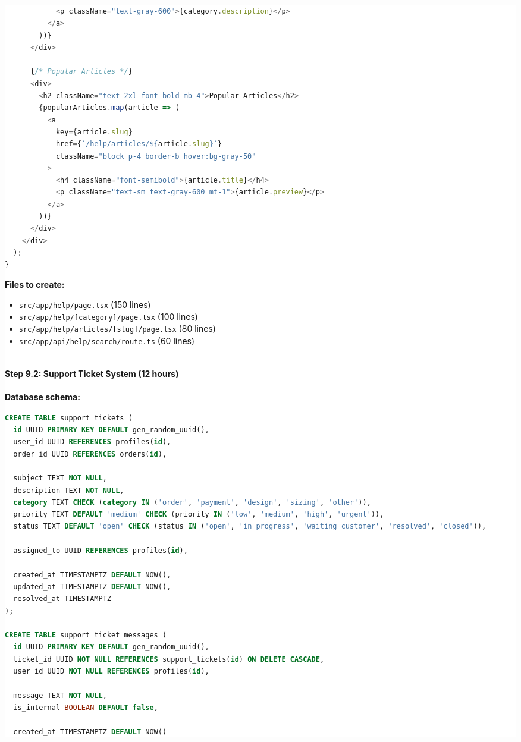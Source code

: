 ```typescript
            <p className="text-gray-600">{category.description}</p>
          </a>
        ))}
      </div>

      {/* Popular Articles */}
      <div>
        <h2 className="text-2xl font-bold mb-4">Popular Articles</h2>
        {popularArticles.map(article => (
          <a
            key={article.slug}
            href={`/help/articles/${article.slug}`}
            className="block p-4 border-b hover:bg-gray-50"
          >
            <h4 className="font-semibold">{article.title}</h4>
            <p className="text-sm text-gray-600 mt-1">{article.preview}</p>
          </a>
        ))}
      </div>
    </div>
  );
}
```

**Files to create:**
- `src/app/help/page.tsx` (150 lines)
- `src/app/help/[category]/page.tsx` (100 lines)
- `src/app/help/articles/[slug]/page.tsx` (80 lines)
- `src/app/api/help/search/route.ts` (60 lines)

---

#### Step 9.2: Support Ticket System (12 hours)

**Database schema:**

```sql
CREATE TABLE support_tickets (
  id UUID PRIMARY KEY DEFAULT gen_random_uuid(),
  user_id UUID REFERENCES profiles(id),
  order_id UUID REFERENCES orders(id),

  subject TEXT NOT NULL,
  description TEXT NOT NULL,
  category TEXT CHECK (category IN ('order', 'payment', 'design', 'sizing', 'other')),
  priority TEXT DEFAULT 'medium' CHECK (priority IN ('low', 'medium', 'high', 'urgent')),
  status TEXT DEFAULT 'open' CHECK (status IN ('open', 'in_progress', 'waiting_customer', 'resolved', 'closed')),

  assigned_to UUID REFERENCES profiles(id),

  created_at TIMESTAMPTZ DEFAULT NOW(),
  updated_at TIMESTAMPTZ DEFAULT NOW(),
  resolved_at TIMESTAMPTZ
);

CREATE TABLE support_ticket_messages (
  id UUID PRIMARY KEY DEFAULT gen_random_uuid(),
  ticket_id UUID NOT NULL REFERENCES support_tickets(id) ON DELETE CASCADE,
  user_id UUID NOT NULL REFERENCES profiles(id),

  message TEXT NOT NULL,
  is_internal BOOLEAN DEFAULT false,

  created_at TIMESTAMPTZ DEFAULT NOW()
```